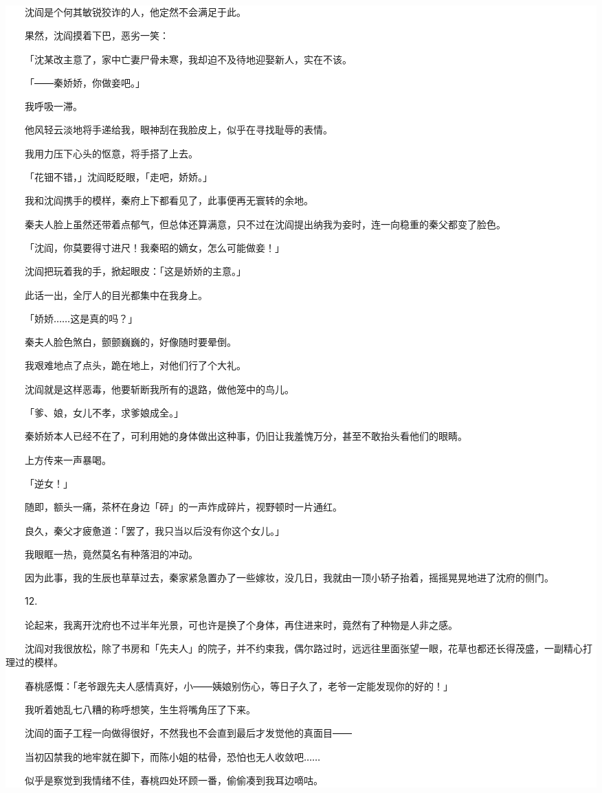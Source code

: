 &emsp;&emsp;沈阎是个何其敏锐狡诈的人，他定然不会满足于此。  
  
&emsp;&emsp;果然，沈阎摸着下巴，恶劣一笑：  
  
&emsp;&emsp;「沈某改主意了，家中亡妻尸骨未寒，我却迫不及待地迎娶新人，实在不该。  
  
&emsp;&emsp;「——秦娇娇，你做妾吧。」  
  
&emsp;&emsp;我呼吸一滞。  
  
&emsp;&emsp;他风轻云淡地将手递给我，眼神刮在我脸皮上，似乎在寻找耻辱的表情。  
  
&emsp;&emsp;我用力压下心头的怄意，将手搭了上去。  
  
&emsp;&emsp;「花钿不错，」沈阎眨眨眼，「走吧，娇娇。」  
  
&emsp;&emsp;我和沈阎携手的模样，秦府上下都看见了，此事便再无寰转的余地。  
  
&emsp;&emsp;秦夫人脸上虽然还带着点郁气，但总体还算满意，只不过在沈阎提出纳我为妾时，连一向稳重的秦父都变了脸色。  
  
&emsp;&emsp;「沈阎，你莫要得寸进尺！我秦昭的嫡女，怎么可能做妾！」  
  
&emsp;&emsp;沈阎把玩着我的手，掀起眼皮：「这是娇娇的主意。」  
  
&emsp;&emsp;此话一出，全厅人的目光都集中在我身上。  
  
&emsp;&emsp;「娇娇……这是真的吗？」  
  
&emsp;&emsp;秦夫人脸色煞白，颤颤巍巍的，好像随时要晕倒。  
  
&emsp;&emsp;我艰难地点了点头，跪在地上，对他们行了个大礼。  
  
&emsp;&emsp;沈阎就是这样恶毒，他要斩断我所有的退路，做他笼中的鸟儿。  
  
&emsp;&emsp;「爹、娘，女儿不孝，求爹娘成全。」  
  
&emsp;&emsp;秦娇娇本人已经不在了，可利用她的身体做出这种事，仍旧让我羞愧万分，甚至不敢抬头看他们的眼睛。  
  
&emsp;&emsp;上方传来一声暴喝。  
  
&emsp;&emsp;「逆女！」  
  
&emsp;&emsp;随即，额头一痛，茶杯在身边「砰」的一声炸成碎片，视野顿时一片通红。  
  
&emsp;&emsp;良久，秦父才疲惫道：「罢了，我只当以后没有你这个女儿。」  
  
&emsp;&emsp;我眼眶一热，竟然莫名有种落泪的冲动。  
  
&emsp;&emsp;因为此事，我的生辰也草草过去，秦家紧急置办了一些嫁妆，没几日，我就由一顶小轿子抬着，摇摇晃晃地进了沈府的侧门。  
  
&emsp;&emsp;12.  
  
&emsp;&emsp;论起来，我离开沈府也不过半年光景，可也许是换了个身体，再住进来时，竟然有了种物是人非之感。  
  
&emsp;&emsp;沈阎对我很放松，除了书房和「先夫人」的院子，并不约束我，偶尔路过时，远远往里面张望一眼，花草也都还长得茂盛，一副精心打理过的模样。  
  
&emsp;&emsp;春桃感慨：「老爷跟先夫人感情真好，小——姨娘别伤心，等日子久了，老爷一定能发现你的好的！」  
  
&emsp;&emsp;我听着她乱七八糟的称呼想笑，生生将嘴角压了下来。  
  
&emsp;&emsp;沈阎的面子工程一向做得很好，不然我也不会直到最后才发觉他的真面目——  
  
&emsp;&emsp;当初囚禁我的地牢就在脚下，而陈小姐的枯骨，恐怕也无人收敛吧……  
  
&emsp;&emsp;似乎是察觉到我情绪不佳，春桃四处环顾一番，偷偷凑到我耳边嘀咕。  
  
